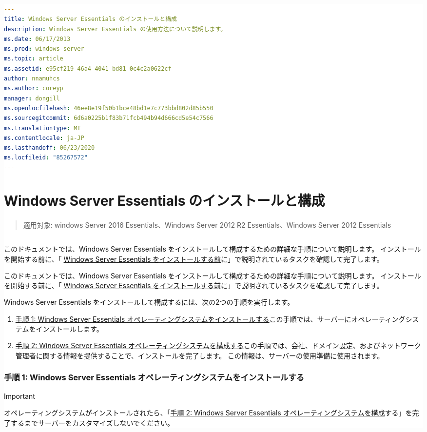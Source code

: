 ```yaml
---
title: Windows Server Essentials のインストールと構成
description: Windows Server Essentials の使用方法について説明します。
ms.date: 06/17/2013
ms.prod: windows-server
ms.topic: article
ms.assetid: e95cf219-46a4-4041-bd81-0c4c2a0622cf
author: nnamuhcs
ms.author: coreyp
manager: dongill
ms.openlocfilehash: 46ee8e19f50b1bce48bd1e7c773bbd802d85b550
ms.sourcegitcommit: 6d6a0225b1f83b71fcb494b94d666cd5e54c7566
ms.translationtype: MT
ms.contentlocale: ja-JP
ms.lasthandoff: 06/23/2020
ms.locfileid: "85267572"
---
```

# <a name="install-and-configure-windows-server-essentials"></a>Windows Server Essentials のインストールと構成

>適用対象: windows Server 2016 Essentials、Windows Server 2012 R2 Essentials、Windows Server 2012 Essentials

##  <a name="BKMK_InstallConfigure"></a>   

 このドキュメントでは、Windows Server Essentials をインストールして構成するための詳細な手順について説明します。 インストールを開始する前に、「 [Windows Server Essentials をインストールする前](Before-You-Install-Windows-Server-Essentials.md)に」で説明されているタスクを確認して完了します。  

 このドキュメントでは、Windows Server Essentials をインストールして構成するための詳細な手順について説明します。 インストールを開始する前に、「 [Windows Server Essentials をインストールする前](../install/Before-You-Install-Windows-Server-Essentials.md)に」で説明されているタスクを確認して完了します。  
  
 Windows Server Essentials をインストールして構成するには、次の2つの手順を実行します。  
  

1.  [手順 1: Windows Server Essentials オペレーティングシステムをインストールする](Install-and-Configure-Windows-Server-Essentials.md#BKMK_ManualInstallation)この手順では、サーバーにオペレーティングシステムをインストールします。  
  
2.  [手順 2: Windows Server Essentials オペレーティングシステムを構成する](Install-and-Configure-Windows-Server-Essentials.md#BKMK_Step2Configure)この手順では、会社、ドメイン設定、およびネットワーク管理者に関する情報を提供することで、インストールを完了します。 この情報は、サーバーの使用準備に使用されます。  

  
###  <a name="step-1-install-the-windows-server-essentials-operating-system"></a><a name="BKMK_ManualInstallation"></a>手順 1: Windows Server Essentials オペレーティングシステムをインストールする  
  
> [!IMPORTANT]
>  オペレーティングシステムがインストールされたら、「[手順 2: Windows Server Essentials オペレーティングシステムを構成](#BKMK_Step2Configure)する」を完了するまでサーバーをカスタマイズしないでください。  
  
